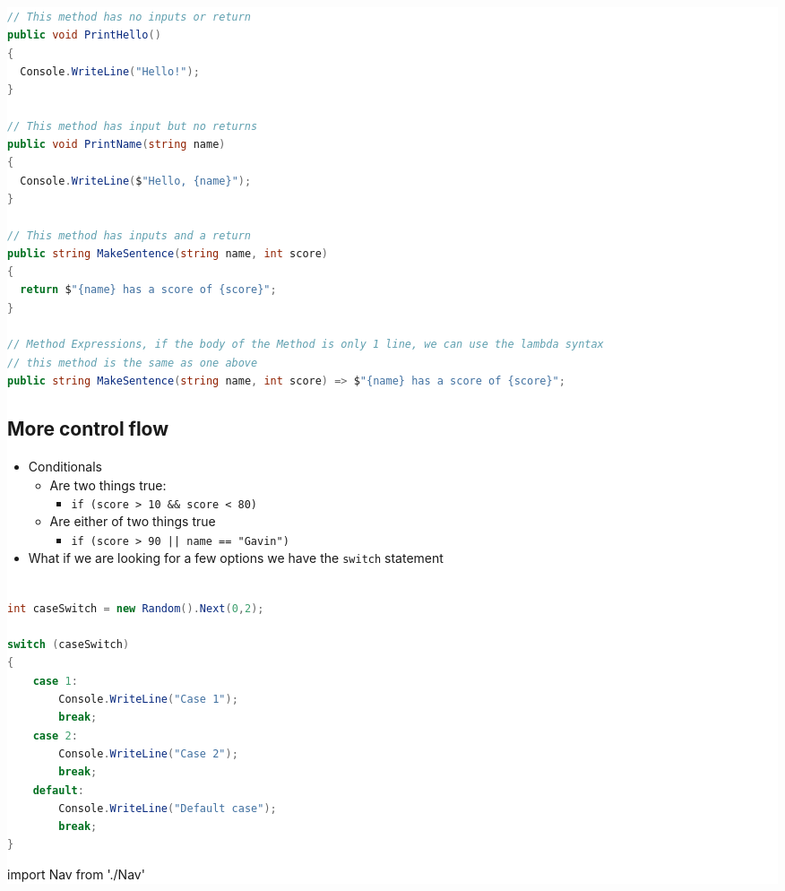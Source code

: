 ```C#
// This method has no inputs or return
public void PrintHello()
{
  Console.WriteLine("Hello!");
}

// This method has input but no returns
public void PrintName(string name)
{
  Console.WriteLine($"Hello, {name}");
}

// This method has inputs and a return
public string MakeSentence(string name, int score)
{
  return $"{name} has a score of {score}";
}

// Method Expressions, if the body of the Method is only 1 line, we can use the lambda syntax
// this method is the same as one above
public string MakeSentence(string name, int score) => $"{name} has a score of {score}";


```

## More control flow

- Conditionals
  - Are two things true:
    - `if (score > 10 && score < 80)`
  - Are either of two things true
    - `if (score > 90 || name == "Gavin")`
- What if we are looking for a few options we have the `switch` statement

```C#

int caseSwitch = new Random().Next(0,2);

switch (caseSwitch)
{
    case 1:
        Console.WriteLine("Case 1");
        break;
    case 2:
        Console.WriteLine("Case 2");
        break;
    default:
        Console.WriteLine("Default case");
        break;
}
```

import Nav from './Nav'

<Nav/>
